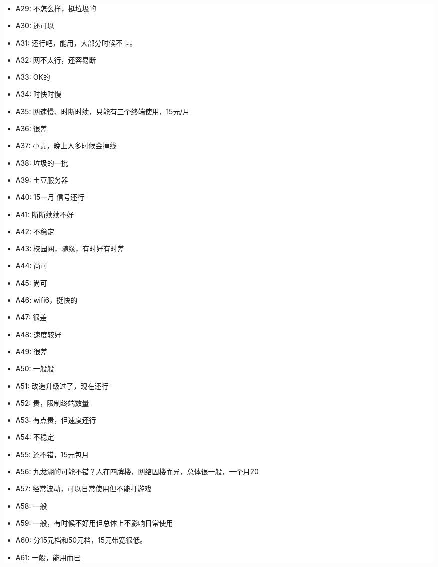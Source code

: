 - A29: 不怎么样，挺垃圾的

- A30: 还可以

- A31: 还行吧，能用，大部分时候不卡。

- A32: 网不太行，还容易断

- A33: OK的

- A34: 时快时慢

- A35: 网速慢、时断时续，只能有三个终端使用，15元/月

- A36: 很差

- A37: 小贵，晚上人多时候会掉线

- A38: 垃圾的一批

- A39: 土豆服务器

- A40: 15一月 信号还行

- A41: 断断续续不好

- A42: 不稳定

- A43: 校园网，随缘，有时好有时差

- A44: 尚可

- A45: 尚可

- A46: wifi6，挺快的

- A47: 很差

- A48: 速度较好

- A49: 很差

- A50: 一般般

- A51: 改造升级过了，现在还行

- A52: 贵，限制终端数量

- A53: 有点贵，但速度还行

- A54: 不稳定

- A55: 还不错，15元包月

- A56: 九龙湖的可能不错？人在四牌楼，网络因楼而异，总体很一般，一个月20

- A57: 经常波动，可以日常使用但不能打游戏

- A58: 一般

- A59: 一般，有时候不好用但总体上不影响日常使用

- A60: 分15元档和50元档，15元带宽很低。

- A61: 一般，能用而已
